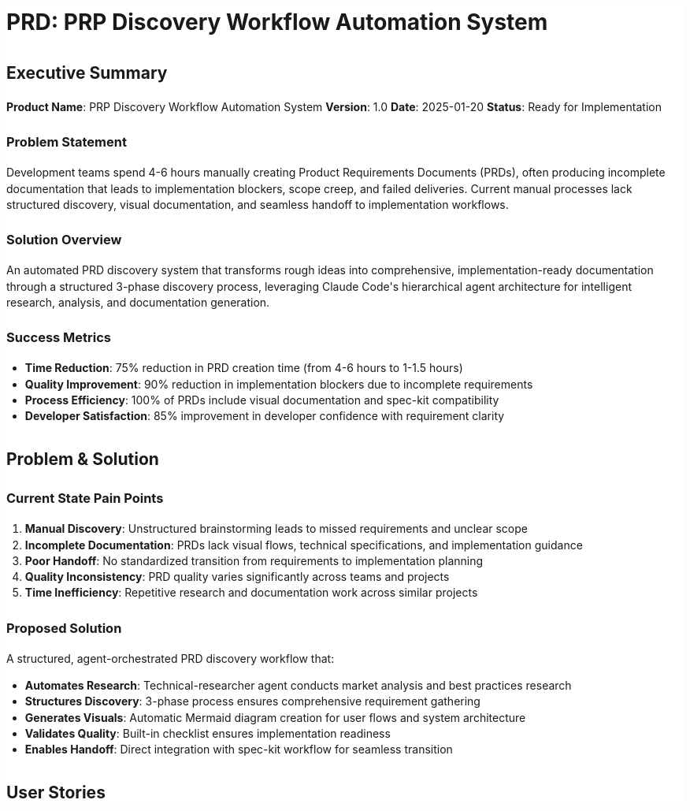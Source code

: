 # PRD: PRP Discovery Workflow Automation System

## Executive Summary

**Product Name**: PRP Discovery Workflow Automation System
**Version**: 1.0
**Date**: 2025-01-20
**Status**: Ready for Implementation

### Problem Statement
Development teams spend 4-6 hours manually creating Product Requirements Documents (PRDs), often producing incomplete documentation that leads to implementation blockers, scope creep, and failed deliveries. Current manual processes lack structured discovery, visual documentation, and seamless handoff to implementation workflows.

### Solution Overview
An automated PRD discovery system that transforms rough ideas into comprehensive, implementation-ready documentation through a structured 3-phase discovery process, leveraging Claude Code's hierarchical agent architecture for intelligent research, analysis, and documentation generation.

### Success Metrics
- **Time Reduction**: 75% reduction in PRD creation time (from 4-6 hours to 1-1.5 hours)
- **Quality Improvement**: 90% reduction in implementation blockers due to incomplete requirements
- **Process Efficiency**: 100% of PRDs include visual documentation and spec-kit compatibility
- **Developer Satisfaction**: 85% improvement in developer confidence with requirement clarity

## Problem & Solution

### Current State Pain Points
1. **Manual Discovery**: Unstructured brainstorming leads to missed requirements and unclear scope
2. **Incomplete Documentation**: PRDs lack visual flows, technical specifications, and implementation guidance
3. **Poor Handoff**: No standardized transition from requirements to implementation planning
4. **Quality Inconsistency**: PRD quality varies significantly across teams and projects
5. **Time Inefficiency**: Repetitive research and documentation work across similar projects

### Proposed Solution
A structured, agent-orchestrated PRD discovery workflow that:
- **Automates Research**: Technical-researcher agent conducts market analysis and best practices research
- **Structures Discovery**: 3-phase process ensures comprehensive requirement gathering
- **Generates Visuals**: Automatic Mermaid diagram creation for user flows and system architecture
- **Validates Quality**: Built-in checklist ensures implementation readiness
- **Enables Handoff**: Direct integration with spec-kit workflow for seamless transition

## User Stories

